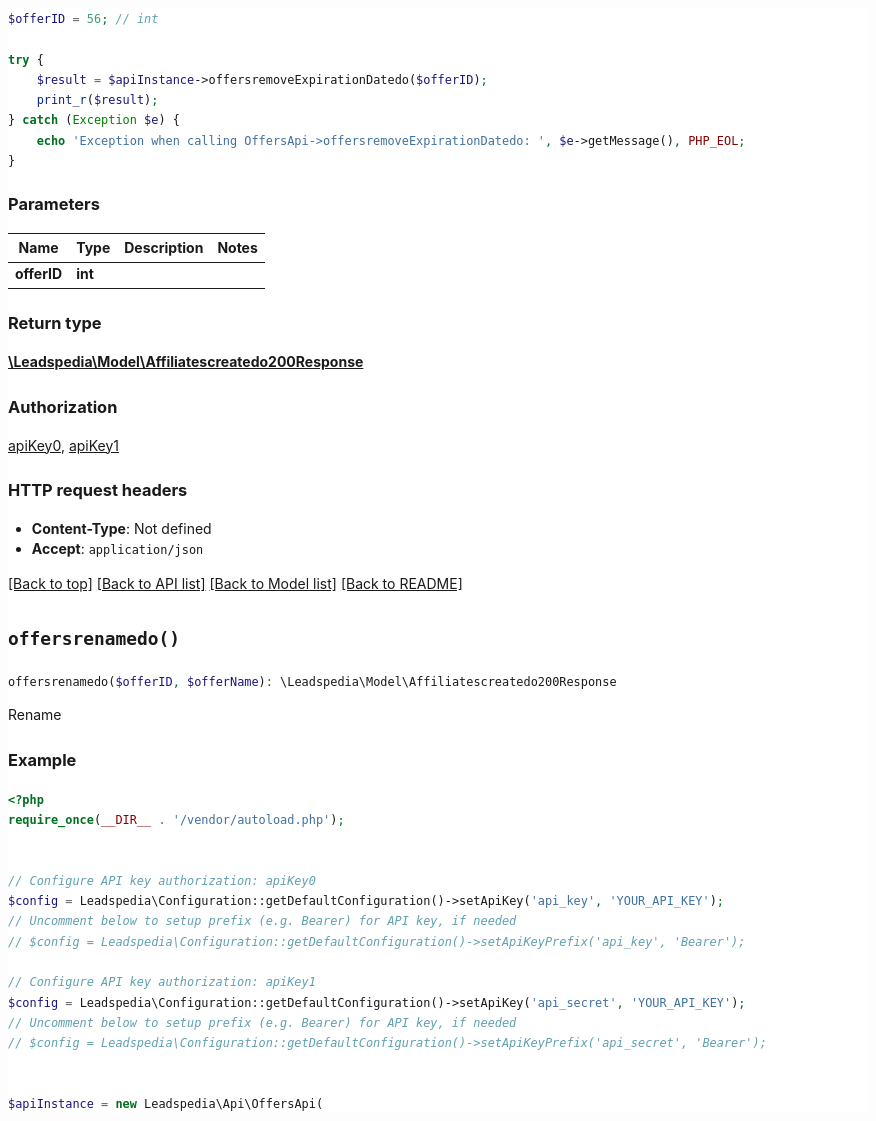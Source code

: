 ```php
$offerID = 56; // int

try {
    $result = $apiInstance->offersremoveExpirationDatedo($offerID);
    print_r($result);
} catch (Exception $e) {
    echo 'Exception when calling OffersApi->offersremoveExpirationDatedo: ', $e->getMessage(), PHP_EOL;
}
```

### Parameters

Name | Type | Description  | Notes
------------- | ------------- | ------------- | -------------
 **offerID** | **int**|  |

### Return type

[**\Leadspedia\Model\Affiliatescreatedo200Response**](../Model/Affiliatescreatedo200Response.md)

### Authorization

[apiKey0](../../README.md#apiKey0), [apiKey1](../../README.md#apiKey1)

### HTTP request headers

- **Content-Type**: Not defined
- **Accept**: `application/json`

[[Back to top]](#) [[Back to API list]](../../README.md#endpoints)
[[Back to Model list]](../../README.md#models)
[[Back to README]](../../README.md)

## `offersrenamedo()`

```php
offersrenamedo($offerID, $offerName): \Leadspedia\Model\Affiliatescreatedo200Response
```

Rename

### Example

```php
<?php
require_once(__DIR__ . '/vendor/autoload.php');


// Configure API key authorization: apiKey0
$config = Leadspedia\Configuration::getDefaultConfiguration()->setApiKey('api_key', 'YOUR_API_KEY');
// Uncomment below to setup prefix (e.g. Bearer) for API key, if needed
// $config = Leadspedia\Configuration::getDefaultConfiguration()->setApiKeyPrefix('api_key', 'Bearer');

// Configure API key authorization: apiKey1
$config = Leadspedia\Configuration::getDefaultConfiguration()->setApiKey('api_secret', 'YOUR_API_KEY');
// Uncomment below to setup prefix (e.g. Bearer) for API key, if needed
// $config = Leadspedia\Configuration::getDefaultConfiguration()->setApiKeyPrefix('api_secret', 'Bearer');


$apiInstance = new Leadspedia\Api\OffersApi(
```